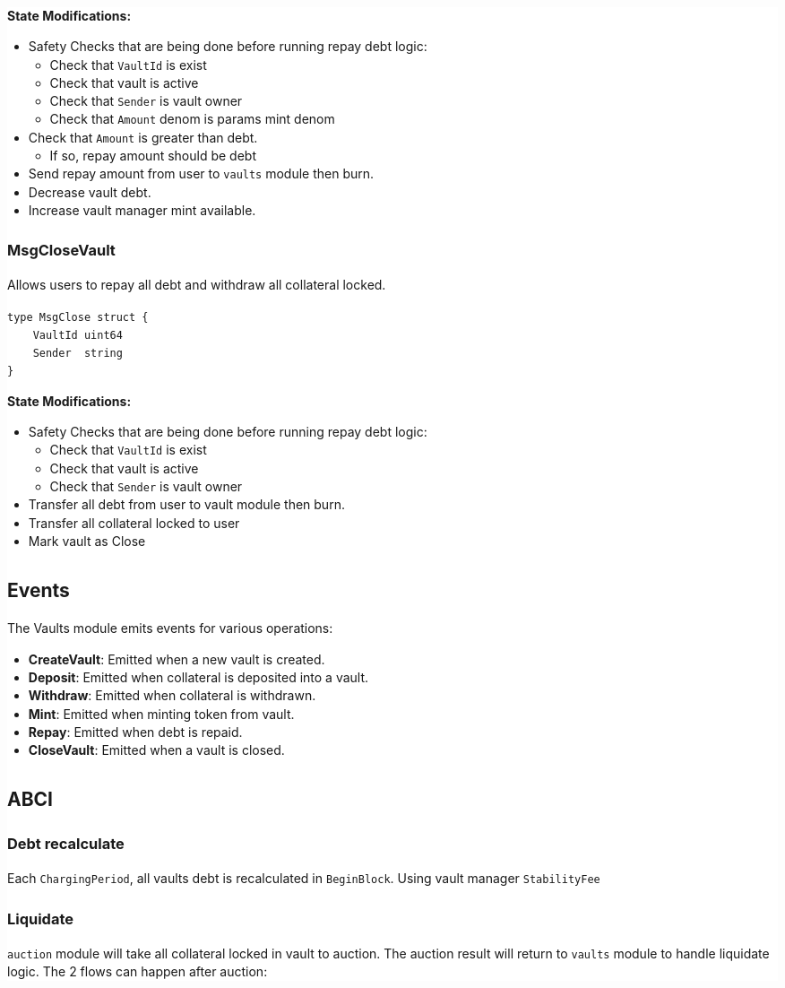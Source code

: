 **State Modifications:**

- Safety Checks that are being done before running repay debt logic:
  - Check that `VaultId` is exist
  - Check that vault is active
  - Check that `Sender` is vault owner
  - Check that `Amount` denom is params mint denom
- Check that `Amount` is greater than debt.
  - If so, repay amount should be debt
- Send repay amount from user to `vaults` module then burn.
- Decrease vault debt.
- Increase vault manager mint available.

### MsgCloseVault
Allows users to repay all debt and withdraw all collateral locked.

```{.go}
type MsgClose struct {
	VaultId uint64 
	Sender  string 
}
```

**State Modifications:**

- Safety Checks that are being done before running repay debt logic:
  - Check that `VaultId` is exist
  - Check that vault is active
  - Check that `Sender` is vault owner
- Transfer all debt from user to vault module then burn.
- Transfer all collateral locked to user
- Mark vault as Close

## Events

The Vaults module emits events for various operations:
- **CreateVault**: Emitted when a new vault is created.
- **Deposit**: Emitted when collateral is deposited into a vault.
- **Withdraw**: Emitted when collateral is withdrawn.
- **Mint**: Emitted when minting token from vault.
- **Repay**: Emitted when debt is repaid.
- **CloseVault**: Emitted when a vault is closed.

## ABCI

### Debt recalculate
Each `ChargingPeriod`, all vaults debt is recalculated in `BeginBlock`. Using vault manager `StabilityFee`

### Liquidate
`auction` module will take all collateral locked in vault to auction. The auction result will return to `vaults` module to handle liquidate logic. The 2 flows can happen after auction:
